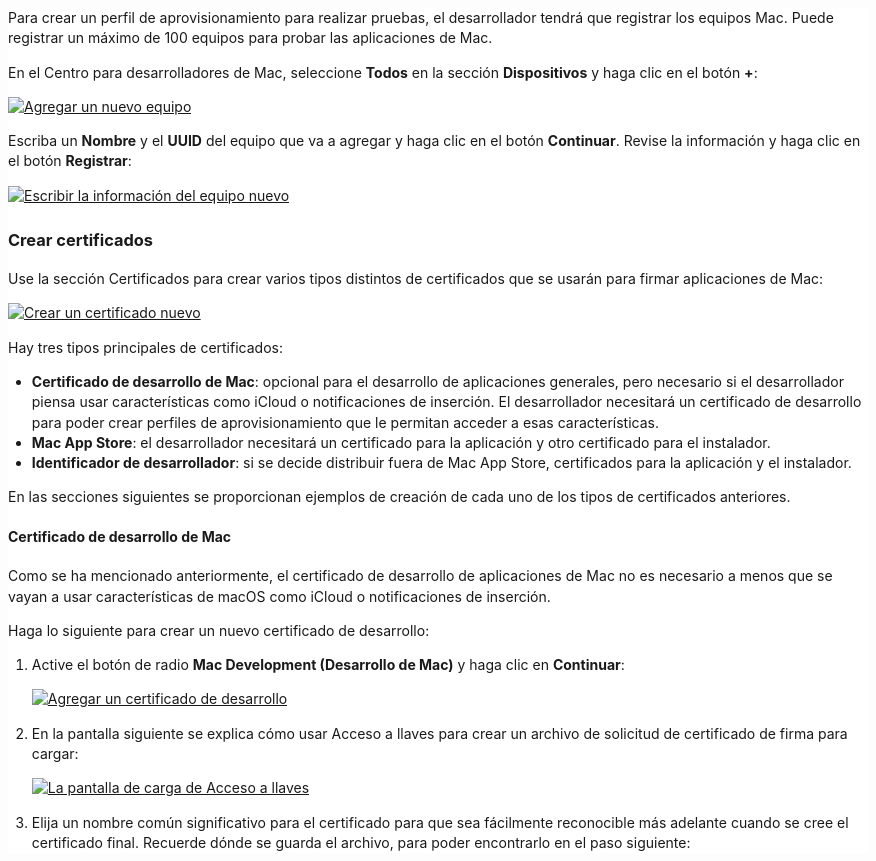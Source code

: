 Para crear un perfil de aprovisionamiento para realizar pruebas, el desarrollador tendrá que registrar los equipos Mac. Puede registrar un máximo de 100 equipos para probar las aplicaciones de Mac.

En el Centro para desarrolladores de Mac, seleccione **Todos** en la sección **Dispositivos** y haga clic en el botón **+**:

[![Agregar un nuevo equipo](certificates-identifiers-images/devcenter10.png "Agregar un nuevo equipo")](certificates-identifiers-images/devcenter10-large.png#lightbox)

Escriba un **Nombre** y el **UUID** del equipo que va a agregar y haga clic en el botón **Continuar**. Revise la información y haga clic en el botón **Registrar**:

[![Escribir la información del equipo nuevo](certificates-identifiers-images/devcenter11.png "Escribir la información del equipo nuevo")](certificates-identifiers-images/devcenter11-large.png#lightbox)

### <a name="create-certificates"></a>Crear certificados

Use la sección Certificados para crear varios tipos distintos de certificados que se usarán para firmar aplicaciones de Mac:

[![Crear un certificado nuevo](certificates-identifiers-images/certif01.png "Crear un certificado nuevo")](certificates-identifiers-images/certif01-large.png#lightbox)

Hay tres tipos principales de certificados:

-   **Certificado de desarrollo de Mac**: opcional para el desarrollo de aplicaciones generales, pero necesario si el desarrollador piensa usar características como iCloud o notificaciones de inserción. El desarrollador necesitará un certificado de desarrollo para poder crear perfiles de aprovisionamiento que le permitan acceder a esas características.
-   **Mac App Store**: el desarrollador necesitará un certificado para la aplicación y otro certificado para el instalador.
-   **Identificador de desarrollador**: si se decide distribuir fuera de Mac App Store, certificados para la aplicación y el instalador.

En las secciones siguientes se proporcionan ejemplos de creación de cada uno de los tipos de certificados anteriores.

#### <a name="mac-development-certificate"></a>Certificado de desarrollo de Mac

Como se ha mencionado anteriormente, el certificado de desarrollo de aplicaciones de Mac no es necesario a menos que se vayan a usar características de macOS como iCloud o notificaciones de inserción.

Haga lo siguiente para crear un nuevo certificado de desarrollo:

1. Active el botón de radio **Mac Development (Desarrollo de Mac)** y haga clic en **Continuar**: 

     [![Agregar un certificado de desarrollo](certificates-identifiers-images/certif02.png "Agregar un certificado de desarrollo")](certificates-identifiers-images/certif02-large.png#lightbox)
2. En la pantalla siguiente se explica cómo usar Acceso a llaves para crear un archivo de solicitud de certificado de firma para cargar: 

    [![La pantalla de carga de Acceso a llaves](certificates-identifiers-images/certif03.png "La pantalla de carga de Acceso a llaves")](certificates-identifiers-images/certif03-large.png#lightbox)
3. Elija un nombre común significativo para el certificado para que sea fácilmente reconocible más adelante cuando se cree el certificado final. Recuerde dónde se guarda el archivo, para poder encontrarlo en el paso siguiente: 
